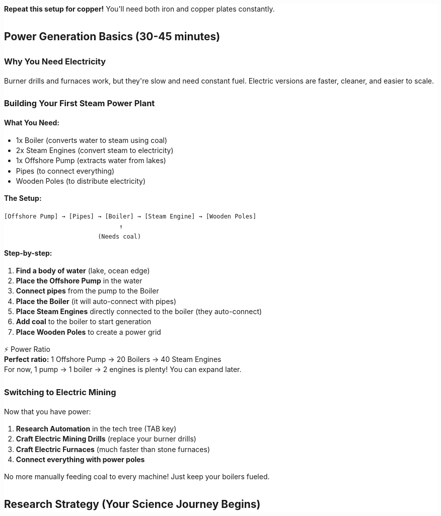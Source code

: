 **Repeat this setup for copper!** You'll need both iron and copper plates constantly.

## Power Generation Basics (30-45 minutes)

### Why You Need Electricity

Burner drills and furnaces work, but they're slow and need constant fuel. Electric versions are faster, cleaner, and easier to scale.

### Building Your First Steam Power Plant

**What You Need:**
- 1x Boiler (converts water to steam using coal)
- 2x Steam Engines (convert steam to electricity)  
- 1x Offshore Pump (extracts water from lakes)
- Pipes (to connect everything)
- Wooden Poles (to distribute electricity)

**The Setup:**

```
[Offshore Pump] → [Pipes] → [Boiler] → [Steam Engine] → [Wooden Poles]
                                ↑
                          (Needs coal)
```

**Step-by-step:**
1. **Find a body of water** (lake, ocean edge)
2. **Place the Offshore Pump** in the water
3. **Connect pipes** from the pump to the Boiler
4. **Place the Boiler** (it will auto-connect with pipes)
5. **Place Steam Engines** directly connected to the boiler (they auto-connect)
6. **Add coal** to the boiler to start generation
7. **Place Wooden Poles** to create a power grid

<div class="tip-box">
  <div class="tip-title">⚡ Power Ratio</div>
  <strong>Perfect ratio:</strong> 1 Offshore Pump → 20 Boilers → 40 Steam Engines<br>
  For now, 1 pump → 1 boiler → 2 engines is plenty! You can expand later.
</div>

### Switching to Electric Mining

Now that you have power:

1. **Research Automation** in the tech tree (TAB key)
2. **Craft Electric Mining Drills** (replace your burner drills)
3. **Craft Electric Furnaces** (much faster than stone furnaces)
4. **Connect everything with power poles**

No more manually feeding coal to every machine! Just keep your boilers fueled.

## Research Strategy (Your Science Journey Begins)
